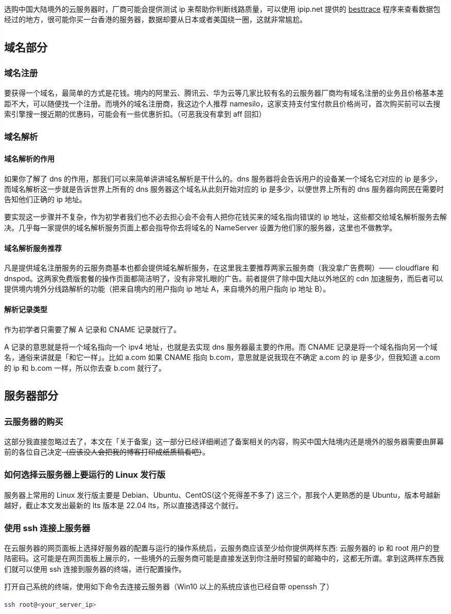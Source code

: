 选购中国大陆境外的云服务器时，厂商可能会提供测试 ip 来帮助你判断线路质量，可以使用 ipip.net 提供的 [besttrace](https://www.ipip.net/product/client.html) 程序来查看数据包经过的地方，很可能你买一台香港的服务器，数据却要从日本或者美国绕一圈，这就非常尴尬。

## 域名部分

### 域名注册

要获得一个域名，最简单的方式是花钱。境内的阿里云、腾讯云、华为云等几家比较有名的云服务器厂商均有域名注册的业务且价格基本差距不大，可以随便找一个注册。而境外的域名注册商，我这边个人推荐 namesilo，这家支持支付宝付款且价格尚可，首次购买前可以去搜索引擎搜一搜近期的优惠码，可能会有一些优惠折扣。（可恶我没有拿到 aff 回扣）

### 域名解析

#### 域名解析的作用

如果你了解了 dns 的作用，那我们可以来简单讲讲域名解析是干什么的。dns 服务器将会告诉用户的设备某一个域名它对应的 ip 是多少，而域名解析这一步就是告诉世界上所有的 dns 服务器这个域名从此刻开始对应的 ip 是多少，以便世界上所有的 dns 服务器向网民在需要时告知他们正确的 ip 地址。

要实现这一步骤并不复杂，作为初学者我们也不必去担心会不会有人把你花钱买来的域名指向错误的 ip 地址，这些都交给域名解析服务去解决。几乎每一家提供的域名解析服务页面上都会指导你去将域名的 NameServer 设置为他们家的服务器，这里也不做教学。

#### 域名解析服务推荐

凡是提供域名注册服务的云服务商基本也都会提供域名解析服务，在这里我主要推荐两家云服务商（我没拿广告费啊）—— cloudflare 和 dnspod。这两家免费版套餐的操作页面都简洁明了，没有非常扎眼的广告。前者提供了除中国大陆以外地区的 cdn 加速服务，而后者可以提供境内境外分线路解析的功能（把来自境内的用户指向 ip 地址 A，来自境外的用户指向 ip 地址 B）。

#### 解析记录类型

作为初学者只需要了解 A 记录和 CNAME 记录就行了。

A 记录的意思就是将一个域名指向一个 ipv4 地址，也就是去实现 dns 服务器最主要的作用。而 CNAME 记录是将一个域名指向另一个域名，通俗来讲就是「和它一样」。比如 a.com 如果 CNAME 指向 b.com，意思就是说我现在不确定 a.com 的 ip 是多少，但我知道 a.com 的 ip 和 b.com 一样，所以你去查 b.com 就行了。

## 服务器部分

### 云服务器的购买

这部分我直接忽略过去了，本文在「关于备案」这一部分已经详细阐述了备案相关的内容，购买中国大陆境内还是境外的服务器需要由屏幕前的各位自己决定~~（应该没人会把我的博客打印成纸质稿看吧）~~。

### 如何选择云服务器上要运行的 Linux 发行版

服务器上常用的 Linux 发行版主要是 Debian、Ubuntu、CentOS(这个死得差不多了) 这三个，那我个人更熟悉的是 Ubuntu，版本号越新越好，截止本文发出最新的 lts 版本是 22.04 lts，所以直接选择这个就行。

### 使用 ssh 连接上服务器

在云服务器的网页面板上选择好服务器的配置与运行的操作系统后，云服务商应该至少给你提供两样东西: 云服务器的 ip 和 root 用户的登陆密码。这可能是在网页面板上展示的，一些境外的云服务商可能是直接发送到你注册时预留的邮箱中的，这都无所谓。拿到这两样东西我们就可以使用 ssh 连接到服务器的终端，进行配置操作。

打开自己系统的终端，使用如下命令去连接云服务器（Win10 以上的系统应该也已经自带 openssh 了）

```bash
ssh root@<your_server_ip>
```

